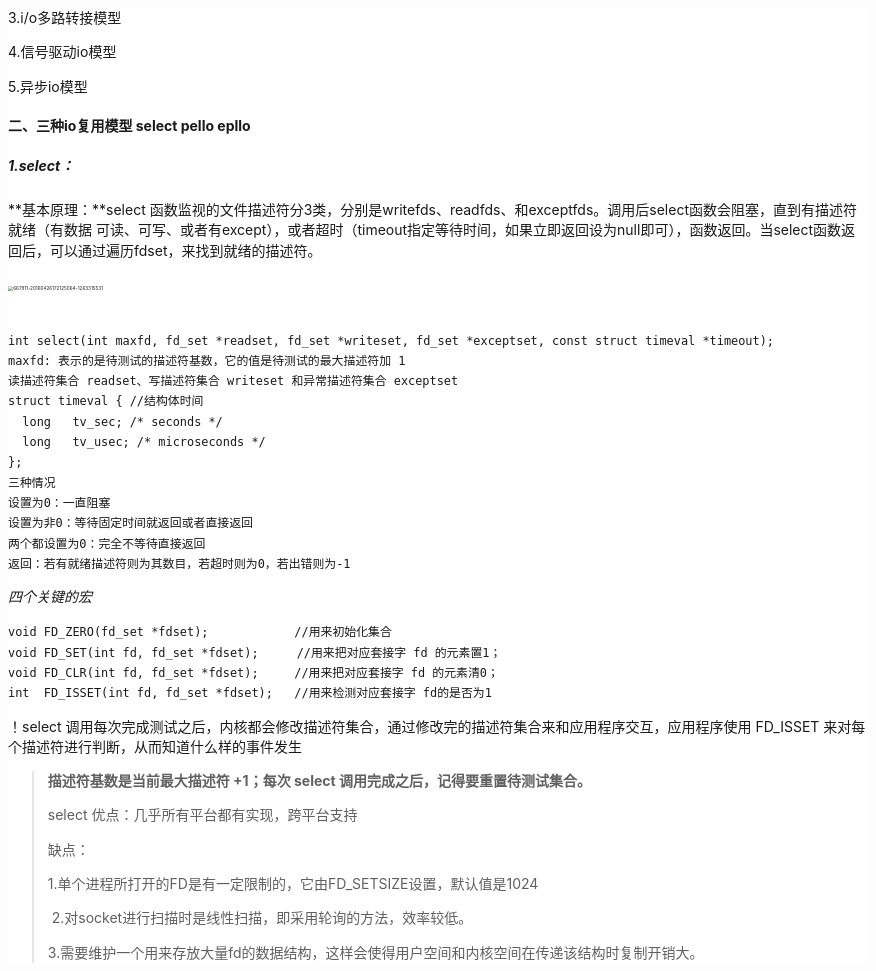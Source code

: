 3.i/o多路转接模型

4.信号驱动io模型

5.异步io模型

#### 二、三种io复用模型 select pello epllo

##### 1.**select：**

**基本原理：**select 函数监视的文件描述符分3类，分别是writefds、readfds、和exceptfds。调用后select函数会阻塞，直到有描述符就绪（有数据 可读、可写、或者有except），或者超时（timeout指定等待时间，如果立即返回设为null即可），函数返回。当select函数返回后，可以通过遍历fdset，来找到就绪的描述符。

<img src="E:\WORK\code\Internet\photo\667911-20160426172125064-1263315531.png" alt="667911-20160426172125064-1263315531" style="zoom: 33%;" />

```

int select(int maxfd, fd_set *readset, fd_set *writeset, fd_set *exceptset, const struct timeval *timeout);
maxfd: 表示的是待测试的描述符基数，它的值是待测试的最大描述符加 1
读描述符集合 readset、写描述符集合 writeset 和异常描述符集合 exceptset
struct timeval { //结构体时间
  long   tv_sec; /* seconds */
  long   tv_usec; /* microseconds */
};
三种情况  
设置为0：一直阻塞
设置为非0：等待固定时间就返回或者直接返回
两个都设置为0：完全不等待直接返回
返回：若有就绪描述符则为其数目，若超时则为0，若出错则为-1
```

*四个关键的宏*

```
void FD_ZERO(fd_set *fdset);            //用来初始化集合　　　　　　
void FD_SET(int fd, fd_set *fdset);　　  //用来把对应套接字 fd 的元素置1；
void FD_CLR(int fd, fd_set *fdset);　　　//用来把对应套接字 fd 的元素清0；
int  FD_ISSET(int fd, fd_set *fdset);   //用来检测对应套接字 fd的是否为1
```

！select 调用每次完成测试之后，内核都会修改描述符集合，通过修改完的描述符集合来和应用程序交互，应用程序使用 FD_ISSET 来对每个描述符进行判断，从而知道什么样的事件发生

>**描述符基数是当前最大描述符 +1；每次 select 调用完成之后，记得要重置待测试集合。**
>
>select 优点：几乎所有平台都有实现，跨平台支持
>
>缺点：
>
>​    1.单个进程所打开的FD是有一定限制的，它由FD_SETSIZE设置，默认值是1024
>
>​	2.对socket进行扫描时是线性扫描，即采用轮询的方法，效率较低。
>
>​	3.需要维护一个用来存放大量fd的数据结构，这样会使得用户空间和内核空间在传递该结构时复制开销大。
>
>
